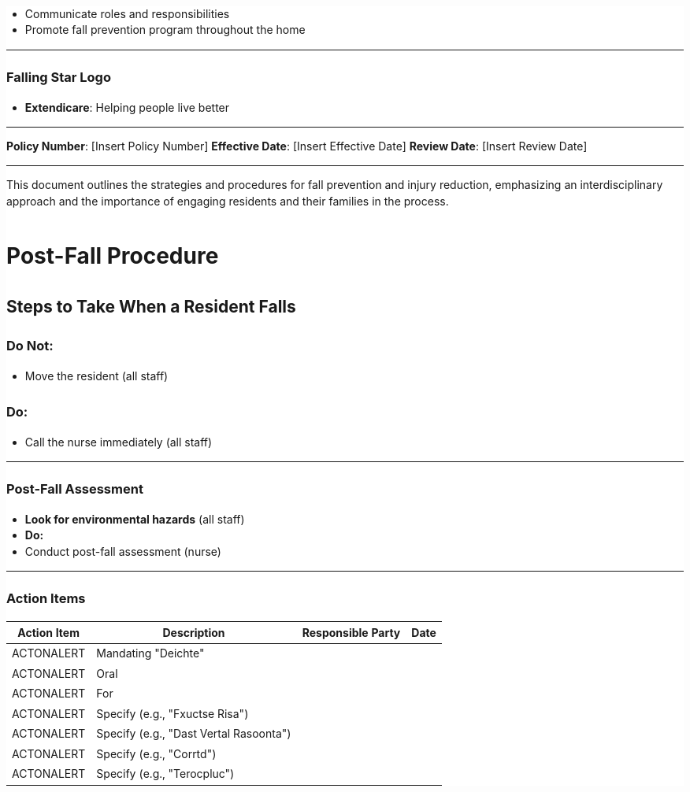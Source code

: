 - Communicate roles and responsibilities
- Promote fall prevention program throughout the home

----

### Falling Star Logo
- **Extendicare**: Helping people live better

----

**Policy Number**: [Insert Policy Number]
**Effective Date**: [Insert Effective Date]
**Review Date**: [Insert Review Date]

----

This document outlines the strategies and procedures for fall prevention and injury reduction, emphasizing an interdisciplinary approach and the importance of engaging residents and their families in the process.

# Post-Fall Procedure

## Steps to Take When a Resident Falls

### Do Not:
- Move the resident (all staff)

### Do:
- Call the nurse immediately (all staff)

----

### Post-Fall Assessment
- **Look for environmental hazards** (all staff)
- **Do:**
- Conduct post-fall assessment (nurse)

----

### Action Items
| Action Item                     | Description                                   | Responsible Party | Date       |
|---------------------------------|-----------------------------------------------|-------------------|------------|
| ACTONALERT                      | Mandating "Deichte"                          |                   |            |
| ACTONALERT                      | Oral                                          |                   |            |
| ACTONALERT                      | For                                          |                   |            |
| ACTONALERT                      | Specify (e.g., "Fxuctse Risa")              |                   |            |
| ACTONALERT                      | Specify (e.g., "Dast Vertal Rasoonta")      |                   |            |
| ACTONALERT                      | Specify (e.g., "Corrtd")                     |                   |            |
| ACTONALERT                      | Specify (e.g., "Terocpluc")                  |                   |            |
